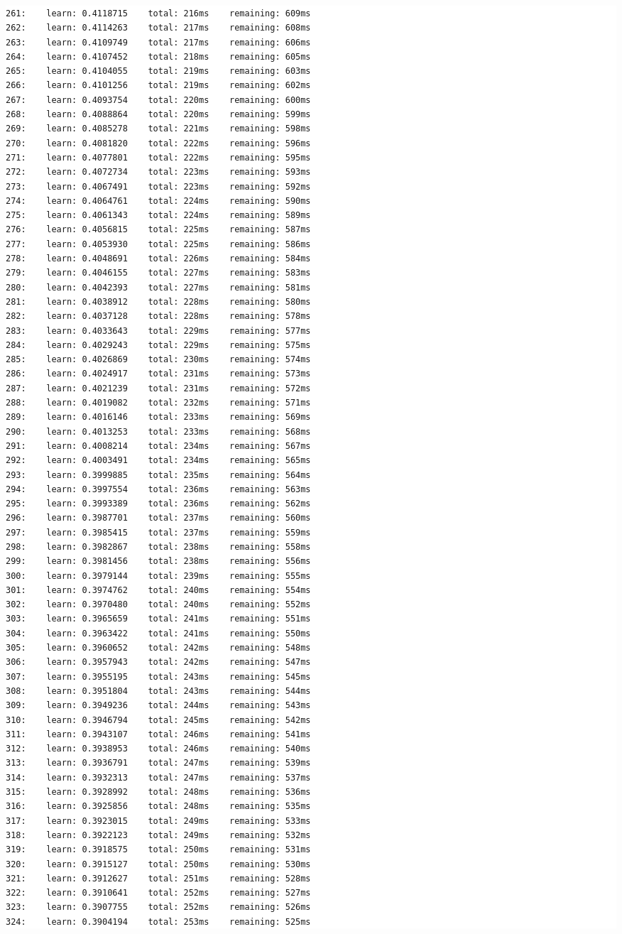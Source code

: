     261:	learn: 0.4118715	total: 216ms	remaining: 609ms
    262:	learn: 0.4114263	total: 217ms	remaining: 608ms
    263:	learn: 0.4109749	total: 217ms	remaining: 606ms
    264:	learn: 0.4107452	total: 218ms	remaining: 605ms
    265:	learn: 0.4104055	total: 219ms	remaining: 603ms
    266:	learn: 0.4101256	total: 219ms	remaining: 602ms
    267:	learn: 0.4093754	total: 220ms	remaining: 600ms
    268:	learn: 0.4088864	total: 220ms	remaining: 599ms
    269:	learn: 0.4085278	total: 221ms	remaining: 598ms
    270:	learn: 0.4081820	total: 222ms	remaining: 596ms
    271:	learn: 0.4077801	total: 222ms	remaining: 595ms
    272:	learn: 0.4072734	total: 223ms	remaining: 593ms
    273:	learn: 0.4067491	total: 223ms	remaining: 592ms
    274:	learn: 0.4064761	total: 224ms	remaining: 590ms
    275:	learn: 0.4061343	total: 224ms	remaining: 589ms
    276:	learn: 0.4056815	total: 225ms	remaining: 587ms
    277:	learn: 0.4053930	total: 225ms	remaining: 586ms
    278:	learn: 0.4048691	total: 226ms	remaining: 584ms
    279:	learn: 0.4046155	total: 227ms	remaining: 583ms
    280:	learn: 0.4042393	total: 227ms	remaining: 581ms
    281:	learn: 0.4038912	total: 228ms	remaining: 580ms
    282:	learn: 0.4037128	total: 228ms	remaining: 578ms
    283:	learn: 0.4033643	total: 229ms	remaining: 577ms
    284:	learn: 0.4029243	total: 229ms	remaining: 575ms
    285:	learn: 0.4026869	total: 230ms	remaining: 574ms
    286:	learn: 0.4024917	total: 231ms	remaining: 573ms
    287:	learn: 0.4021239	total: 231ms	remaining: 572ms
    288:	learn: 0.4019082	total: 232ms	remaining: 571ms
    289:	learn: 0.4016146	total: 233ms	remaining: 569ms
    290:	learn: 0.4013253	total: 233ms	remaining: 568ms
    291:	learn: 0.4008214	total: 234ms	remaining: 567ms
    292:	learn: 0.4003491	total: 234ms	remaining: 565ms
    293:	learn: 0.3999885	total: 235ms	remaining: 564ms
    294:	learn: 0.3997554	total: 236ms	remaining: 563ms
    295:	learn: 0.3993389	total: 236ms	remaining: 562ms
    296:	learn: 0.3987701	total: 237ms	remaining: 560ms
    297:	learn: 0.3985415	total: 237ms	remaining: 559ms
    298:	learn: 0.3982867	total: 238ms	remaining: 558ms
    299:	learn: 0.3981456	total: 238ms	remaining: 556ms
    300:	learn: 0.3979144	total: 239ms	remaining: 555ms
    301:	learn: 0.3974762	total: 240ms	remaining: 554ms
    302:	learn: 0.3970480	total: 240ms	remaining: 552ms
    303:	learn: 0.3965659	total: 241ms	remaining: 551ms
    304:	learn: 0.3963422	total: 241ms	remaining: 550ms
    305:	learn: 0.3960652	total: 242ms	remaining: 548ms
    306:	learn: 0.3957943	total: 242ms	remaining: 547ms
    307:	learn: 0.3955195	total: 243ms	remaining: 545ms
    308:	learn: 0.3951804	total: 243ms	remaining: 544ms
    309:	learn: 0.3949236	total: 244ms	remaining: 543ms
    310:	learn: 0.3946794	total: 245ms	remaining: 542ms
    311:	learn: 0.3943107	total: 246ms	remaining: 541ms
    312:	learn: 0.3938953	total: 246ms	remaining: 540ms
    313:	learn: 0.3936791	total: 247ms	remaining: 539ms
    314:	learn: 0.3932313	total: 247ms	remaining: 537ms
    315:	learn: 0.3928992	total: 248ms	remaining: 536ms
    316:	learn: 0.3925856	total: 248ms	remaining: 535ms
    317:	learn: 0.3923015	total: 249ms	remaining: 533ms
    318:	learn: 0.3922123	total: 249ms	remaining: 532ms
    319:	learn: 0.3918575	total: 250ms	remaining: 531ms
    320:	learn: 0.3915127	total: 250ms	remaining: 530ms
    321:	learn: 0.3912627	total: 251ms	remaining: 528ms
    322:	learn: 0.3910641	total: 252ms	remaining: 527ms
    323:	learn: 0.3907755	total: 252ms	remaining: 526ms
    324:	learn: 0.3904194	total: 253ms	remaining: 525ms